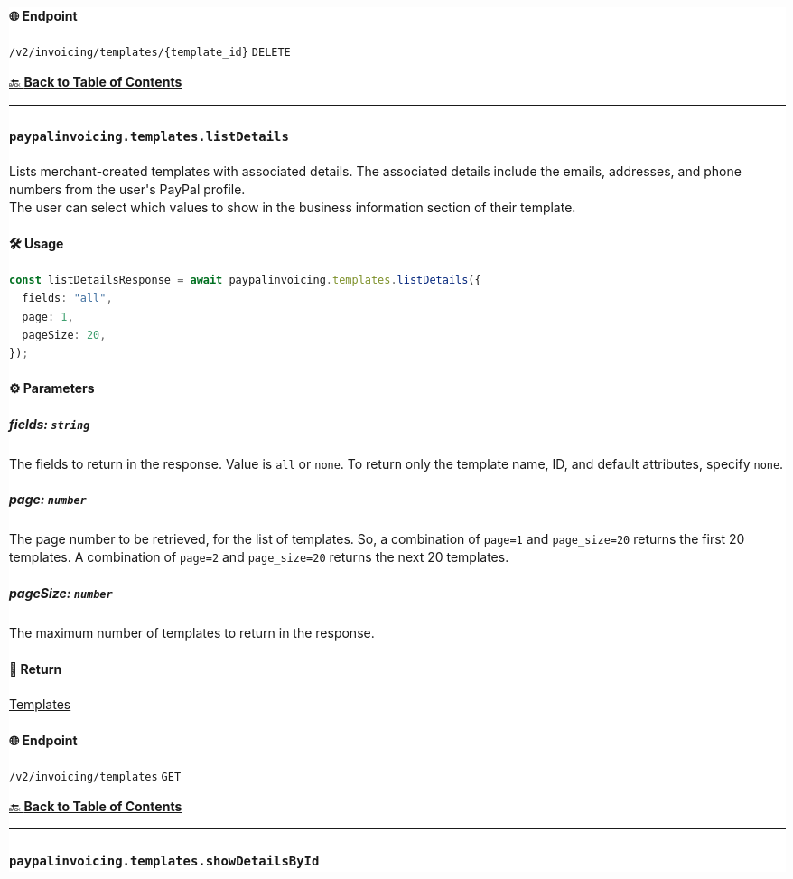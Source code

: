 #### 🌐 Endpoint<a id="🌐-endpoint"></a>

`/v2/invoicing/templates/{template_id}` `DELETE`

[🔙 **Back to Table of Contents**](#table-of-contents)

---


### `paypalinvoicing.templates.listDetails`<a id="paypalinvoicingtemplateslistdetails"></a>

Lists merchant-created templates with associated details. The associated details include the emails, addresses, and phone numbers from the user's PayPal profile.<br/>The user can select which values to show in the business information section of their template.

#### 🛠️ Usage<a id="🛠️-usage"></a>

```typescript
const listDetailsResponse = await paypalinvoicing.templates.listDetails({
  fields: "all",
  page: 1,
  pageSize: 20,
});
```

#### ⚙️ Parameters<a id="⚙️-parameters"></a>

##### fields: `string`<a id="fields-string"></a>

The fields to return in the response. Value is `all` or `none`. To return only the template name, ID, and default attributes, specify `none`.

##### page: `number`<a id="page-number"></a>

The page number to be retrieved, for the list of templates. So, a combination of `page=1` and `page_size=20` returns the first 20 templates. A combination of `page=2` and `page_size=20` returns the next 20 templates.

##### pageSize: `number`<a id="pagesize-number"></a>

The maximum number of templates to return in the response.

#### 🔄 Return<a id="🔄-return"></a>

[Templates](./models/templates.ts)

#### 🌐 Endpoint<a id="🌐-endpoint"></a>

`/v2/invoicing/templates` `GET`

[🔙 **Back to Table of Contents**](#table-of-contents)

---


### `paypalinvoicing.templates.showDetailsById`<a id="paypalinvoicingtemplatesshowdetailsbyid"></a>
